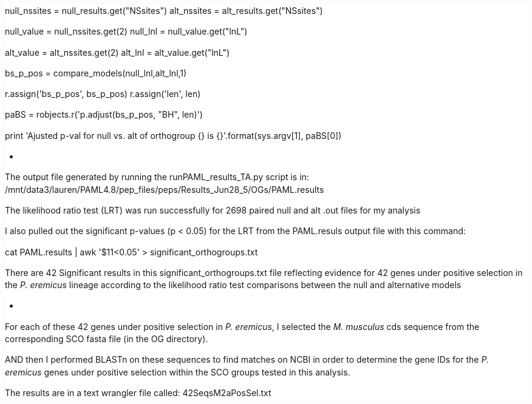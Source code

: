 null_nssites = null_results.get("NSsites")
alt_nssites = alt_results.get("NSsites")

null_value = null_nssites.get(2)
null_lnl = null_value.get("lnL")

alt_value = alt_nssites.get(2)
alt_lnl = alt_value.get("lnL")

bs_p_pos = compare_models(null_lnl,alt_lnl,1)

r.assign('bs_p_pos', bs_p_pos)
r.assign('len', len)

paBS = robjects.r('p.adjust(bs_p_pos, "BH", len)')

print 'Ajusted p-val for null vs. alt of orthogroup {} is {}'.format(sys.argv[1], paBS[0])

-


The output file generated by running the runPAML_results_TA.py script is in:
/mnt/data3/lauren/PAML4.8/pep_files/peps/Results_Jun28_5/OGs/PAML.results


The likelihood ratio test (LRT) was run successfully for 2698 paired null and alt .out files for my analysis

I also pulled out the significant p-values (p < 0.05) for the LRT from the PAML.resuls output file with this command:

cat PAML.results | awk '$11<0.05' > significant_orthogroups.txt


There are 42 Significant results in this significant_orthogroups.txt file reflecting evidence for 42 genes under positive selection in the *P. eremicus* lineage according to the likelihood ratio test comparisons between the null and alternative models


-

For each of these 42 genes under positive selection in *P. eremicus*, I selected the *M. musculus* cds sequence from the corresponding SCO fasta file (in the OG directory).
 
AND then I performed BLASTn on these sequences to find matches on NCBI in order to determine the gene IDs for the *P. eremicus* genes under positive selection within the SCO groups tested in this analysis.

The results are in a text wrangler file called: 42SeqsM2aPosSel.txt

